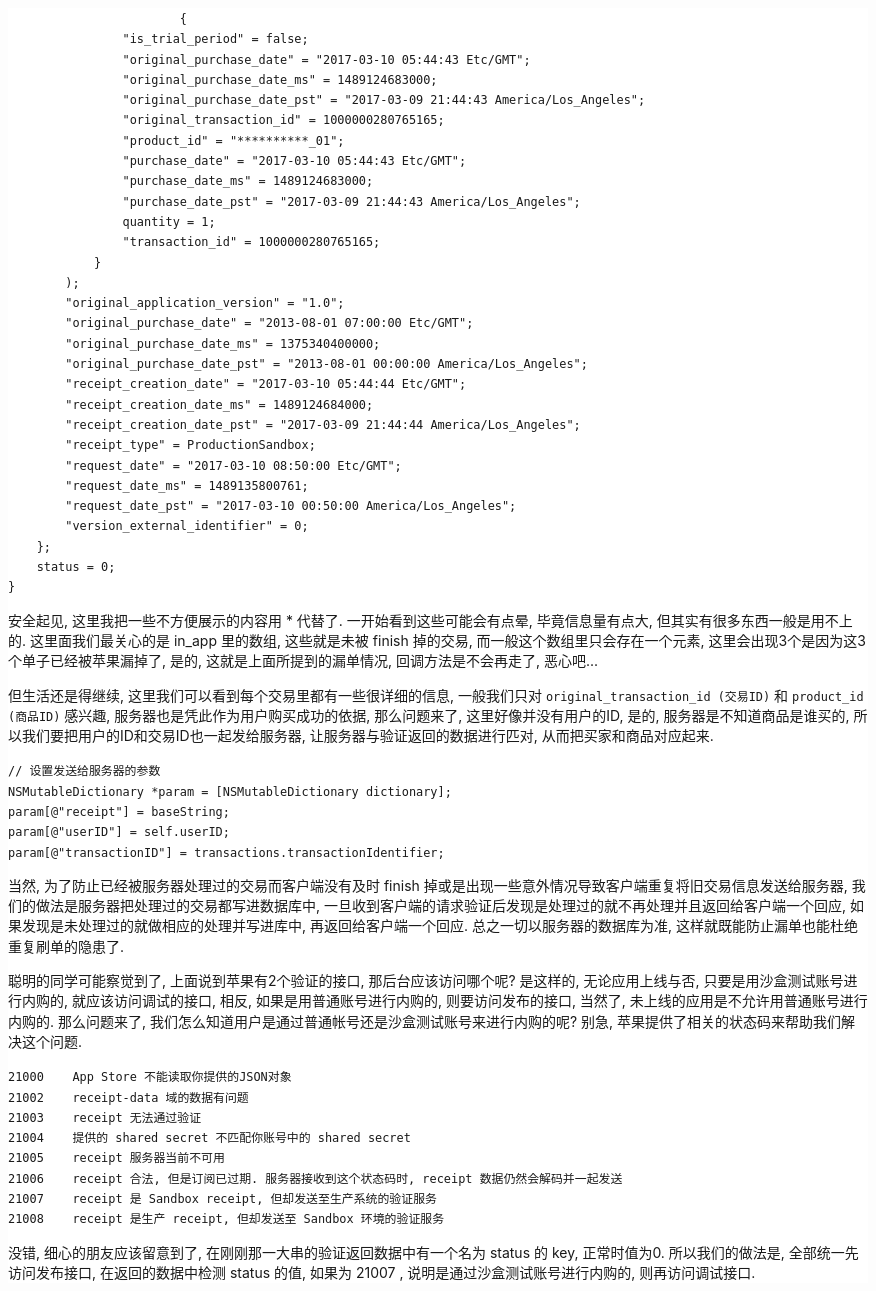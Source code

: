 ```
                        {
                "is_trial_period" = false;
                "original_purchase_date" = "2017-03-10 05:44:43 Etc/GMT";
                "original_purchase_date_ms" = 1489124683000;
                "original_purchase_date_pst" = "2017-03-09 21:44:43 America/Los_Angeles";
                "original_transaction_id" = 1000000280765165;
                "product_id" = "**********_01";
                "purchase_date" = "2017-03-10 05:44:43 Etc/GMT";
                "purchase_date_ms" = 1489124683000;
                "purchase_date_pst" = "2017-03-09 21:44:43 America/Los_Angeles";
                quantity = 1;
                "transaction_id" = 1000000280765165;
            }
        );
        "original_application_version" = "1.0";
        "original_purchase_date" = "2013-08-01 07:00:00 Etc/GMT";
        "original_purchase_date_ms" = 1375340400000;
        "original_purchase_date_pst" = "2013-08-01 00:00:00 America/Los_Angeles";
        "receipt_creation_date" = "2017-03-10 05:44:44 Etc/GMT";
        "receipt_creation_date_ms" = 1489124684000;
        "receipt_creation_date_pst" = "2017-03-09 21:44:44 America/Los_Angeles";
        "receipt_type" = ProductionSandbox;
        "request_date" = "2017-03-10 08:50:00 Etc/GMT";
        "request_date_ms" = 1489135800761;
        "request_date_pst" = "2017-03-10 00:50:00 America/Los_Angeles";
        "version_external_identifier" = 0;
    };
    status = 0;
}
```
安全起见, 这里我把一些不方便展示的内容用 * 代替了. 一开始看到这些可能会有点晕, 毕竟信息量有点大, 但其实有很多东西一般是用不上的. 这里面我们最关心的是 in_app 里的数组, 这些就是未被 finish 掉的交易, 而一般这个数组里只会存在一个元素, 这里会出现3个是因为这3个单子已经被苹果漏掉了, 是的, 这就是上面所提到的漏单情况, 回调方法是不会再走了, 恶心吧...

但生活还是得继续, 这里我们可以看到每个交易里都有一些很详细的信息, 一般我们只对 `original_transaction_id (交易ID)` 和 `product_id (商品ID)` 感兴趣, 服务器也是凭此作为用户购买成功的依据, 那么问题来了, 这里好像并没有用户的ID, 是的, 服务器是不知道商品是谁买的, 所以我们要把用户的ID和交易ID也一起发给服务器, 让服务器与验证返回的数据进行匹对, 从而把买家和商品对应起来. 
```objc
// 设置发送给服务器的参数
NSMutableDictionary *param = [NSMutableDictionary dictionary];
param[@"receipt"] = baseString;
param[@"userID"] = self.userID;
param[@"transactionID"] = transactions.transactionIdentifier;
```
当然, 为了防止已经被服务器处理过的交易而客户端没有及时 finish 掉或是出现一些意外情况导致客户端重复将旧交易信息发送给服务器, 我们的做法是服务器把处理过的交易都写进数据库中, 一旦收到客户端的请求验证后发现是处理过的就不再处理并且返回给客户端一个回应, 如果发现是未处理过的就做相应的处理并写进库中, 再返回给客户端一个回应. 总之一切以服务器的数据库为准, 这样就既能防止漏单也能杜绝重复刷单的隐患了.

聪明的同学可能察觉到了, 上面说到苹果有2个验证的接口, 那后台应该访问哪个呢? 是这样的, 无论应用上线与否, 只要是用沙盒测试账号进行内购的, 就应该访问调试的接口, 相反, 如果是用普通账号进行内购的, 则要访问发布的接口, 当然了, 未上线的应用是不允许用普通账号进行内购的. 那么问题来了, 我们怎么知道用户是通过普通帐号还是沙盒测试账号来进行内购的呢? 别急, 苹果提供了相关的状态码来帮助我们解决这个问题.
```
21000    App Store 不能读取你提供的JSON对象
21002    receipt-data 域的数据有问题
21003    receipt 无法通过验证
21004    提供的 shared secret 不匹配你账号中的 shared secret
21005    receipt 服务器当前不可用
21006    receipt 合法, 但是订阅已过期. 服务器接收到这个状态码时, receipt 数据仍然会解码并一起发送
21007    receipt 是 Sandbox receipt, 但却发送至生产系统的验证服务
21008    receipt 是生产 receipt, 但却发送至 Sandbox 环境的验证服务
```
没错, 细心的朋友应该留意到了, 在刚刚那一大串的验证返回数据中有一个名为 status 的 key, 正常时值为0. 所以我们的做法是, 全部统一先访问发布接口, 在返回的数据中检测 status 的值, 如果为 21007 , 说明是通过沙盒测试账号进行内购的, 则再访问调试接口.
